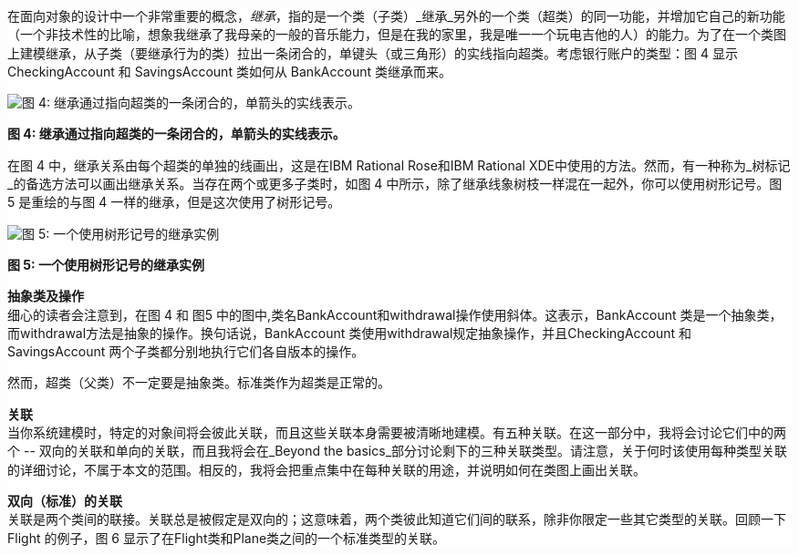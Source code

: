 




在面向对象的设计中一个非常重要的概念，_继承_，指的是一个类（子类）_继承_另外的一个类（超类）的同一功能，并增加它自己的新功能（一个非技术性的比喻，想象我继承了我母亲的一般的音乐能力，但是在我的家里，我是唯一一个玩电吉他的人）的能力。为了在一个类图上建模继承，从子类（要继承行为的类）拉出一条闭合的，单键头（或三角形）的实线指向超类。考虑银行账户的类型：图 4 显示 CheckingAccount 和 SavingsAccount 类如何从 BankAccount 类继承而来。






![图 4: 继承通过指向超类的一条闭合的，单箭头的实线表示。](http://www.ibm.com/developerworks/cn/rational/rationaledge/content/feb05/bell/bell_fig4.jpg)






**图 4: 继承通过指向超类的一条闭合的，单箭头的实线表示。**






在图 4 中，继承关系由每个超类的单独的线画出，这是在IBM Rational Rose和IBM Rational XDE中使用的方法。然而，有一种称为_树标记_的备选方法可以画出继承关系。当存在两个或更多子类时，如图 4 中所示，除了继承线象树枝一样混在一起外，你可以使用树形记号。图 5 是重绘的与图 4 一样的继承，但是这次使用了树形记号。






![图 5: 一个使用树形记号的继承实例](http://www.ibm.com/developerworks/cn/rational/rationaledge/content/feb05/bell/bell_fig5.jpg)






**图 5: 一个使用树形记号的继承实例**






**抽象类及操作**  
细心的读者会注意到，在图 4 和 图5 中的图中,类名BankAccount和withdrawal操作使用斜体。这表示，BankAccount 类是一个抽象类，而withdrawal方法是抽象的操作。换句话说，BankAccount 类使用withdrawal规定抽象操作，并且CheckingAccount 和 SavingsAccount 两个子类都分别地执行它们各自版本的操作。






然而，超类（父类）不一定要是抽象类。标准类作为超类是正常的。






**关联**  
当你系统建模时，特定的对象间将会彼此关联，而且这些关联本身需要被清晰地建模。有五种关联。在这一部分中，我将会讨论它们中的两个 -- 双向的关联和单向的关联，而且我将会在_Beyond the basics_部分讨论剩下的三种关联类型。请注意，关于何时该使用每种类型关联的详细讨论，不属于本文的范围。相反的，我将会把重点集中在每种关联的用途，并说明如何在类图上画出关联。






**双向（标准）的关联**  
关联是两个类间的联接。关联总是被假定是双向的；这意味着，两个类彼此知道它们间的联系，除非你限定一些其它类型的关联。回顾一下Flight 的例子，图 6 显示了在Flight类和Plane类之间的一个标准类型的关联。
